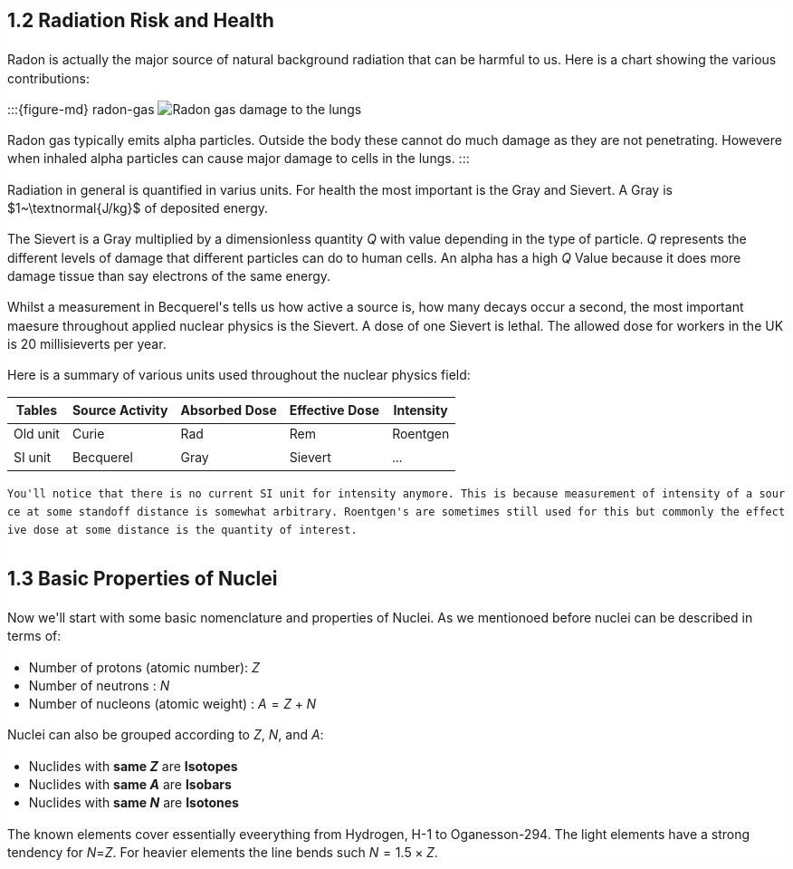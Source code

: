 
## 1.2 Radiation Risk and Health

Radon is actually the major source of natural background radiation that can be harmful to us. Here is a chart showing the various contributions:

:::{figure-md} radon-gas
<img src='https://www.epa.ie/media/epa-2020/environment-amp-you/radon/6.-Radon---lungs.jpg' width="60%" alt="Radon gas damage to the lungs">

Radon gas typically emits alpha particles. Outside the body these cannot do much damage as they are not penetrating. Howevere when inhaled alpha particles can cause major damage to cells in the lungs.
:::

Radiation in general is quantified in varius units. For health the most important is the Gray and Sievert. A Gray is $1~\textnormal{J/kg}$ of deposited energy. 

The Sievert is a Gray multiplied by a dimensionless quantity $Q$ with value depending in the type of particle. $Q$ represents the different levels of damage that different particles can do to human cells. An alpha has a high $Q$ Value because it does more damage tissue than say electrons of the same energy.

Whilst a measurement in Becquerel's tells us how active a source is, how many decays occur a second, the most important maesure throughout applied nuclear physics is the Sievert. A dose of one Sievert is lethal. The allowed dose for workers in the UK is 20 millisieverts per year.

Here is a summary of various units used throughout the nuclear physics field:

 | Tables   | Source Activity | Absorbed Dose | Effective Dose | Intensity
|----------|-------------|------|---|---|
| Old unit | Curie | Rad | Rem | Roentgen |
| SI unit  | Becquerel | Gray | Sievert | ... |


```{note}
You'll notice that there is no current SI unit for intensity anymore. This is because measurement of intensity of a source at some standoff distance is somewhat arbitrary. Roentgen's are sometimes still used for this but commonly the effective dose at some distance is the quantity of interest.
```


## 1.3 Basic Properties of Nuclei

Now we'll start with some basic nomenclature and properties of Nuclei. As we mentionoed before nuclei can be described in terms of:
- Number of protons (atomic number): $Z$
- Number of neutrons : $N$
- Number of nucleons (atomic weight) : $A=Z+N$

Nuclei can also be grouped according to $Z$, $N$, and $A$:
- Nuclides with **same $Z$** are **Isotopes**
- Nuclides with **same $A$** are **Isobars**
- Nuclides with **same $N$** are **Isotones**

The known elements cover essentially eveerything from Hydrogen, H-1 to Oganesson-294. The light elements have a strong tendency for $N$=$Z$. For heavier elements the line bends such $N=1.5\times Z$. 
